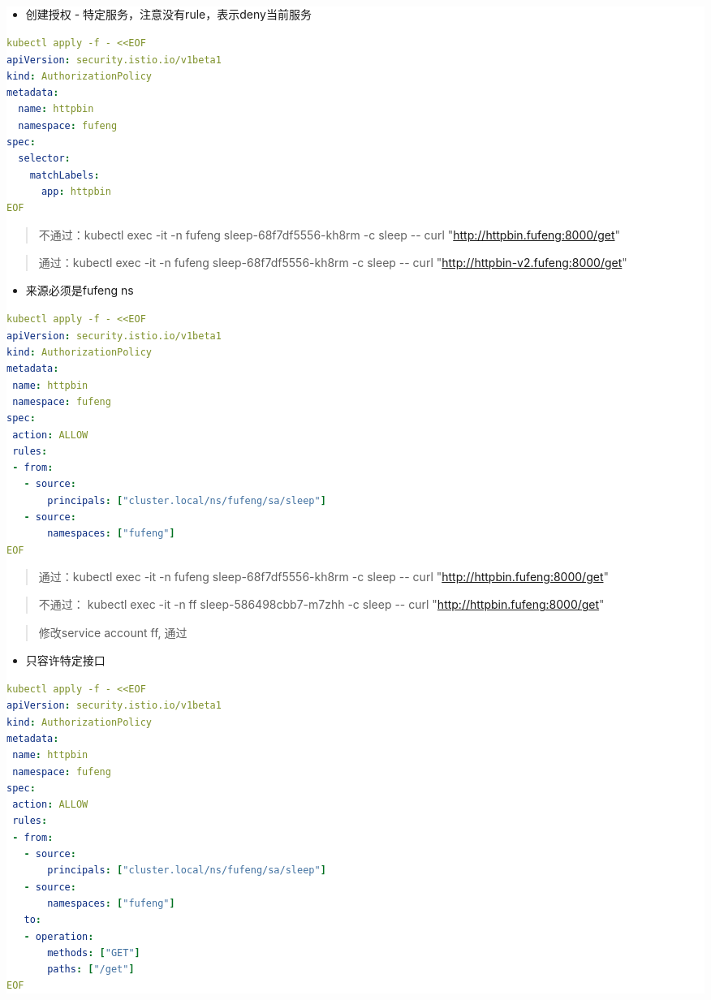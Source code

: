 - 创建授权 - 特定服务，注意没有rule，表示deny当前服务
```yaml
kubectl apply -f - <<EOF
apiVersion: security.istio.io/v1beta1
kind: AuthorizationPolicy
metadata:
  name: httpbin
  namespace: fufeng
spec:
  selector:
    matchLabels:
      app: httpbin
EOF
```
> 不通过：kubectl exec -it -n fufeng sleep-68f7df5556-kh8rm -c sleep -- curl "http://httpbin.fufeng:8000/get"

> 通过：kubectl exec -it -n fufeng sleep-68f7df5556-kh8rm -c sleep -- curl "http://httpbin-v2.fufeng:8000/get"

- 来源必须是fufeng ns
```yaml
kubectl apply -f - <<EOF
apiVersion: security.istio.io/v1beta1
kind: AuthorizationPolicy
metadata:
 name: httpbin
 namespace: fufeng
spec:
 action: ALLOW
 rules:
 - from:
   - source:
       principals: ["cluster.local/ns/fufeng/sa/sleep"]
   - source:
       namespaces: ["fufeng"]
EOF
```
> 通过：kubectl exec -it -n fufeng sleep-68f7df5556-kh8rm -c sleep -- curl "http://httpbin.fufeng:8000/get"

> 不通过： kubectl exec -it -n ff sleep-586498cbb7-m7zhh -c sleep -- curl "http://httpbin.fufeng:8000/get"

> 修改service account ff, 通过

- 只容许特定接口
```yaml
kubectl apply -f - <<EOF
apiVersion: security.istio.io/v1beta1
kind: AuthorizationPolicy
metadata:
 name: httpbin
 namespace: fufeng
spec:
 action: ALLOW
 rules:
 - from:
   - source:
       principals: ["cluster.local/ns/fufeng/sa/sleep"]
   - source:
       namespaces: ["fufeng"]
   to:
   - operation:
       methods: ["GET"]
       paths: ["/get"]
EOF
```
